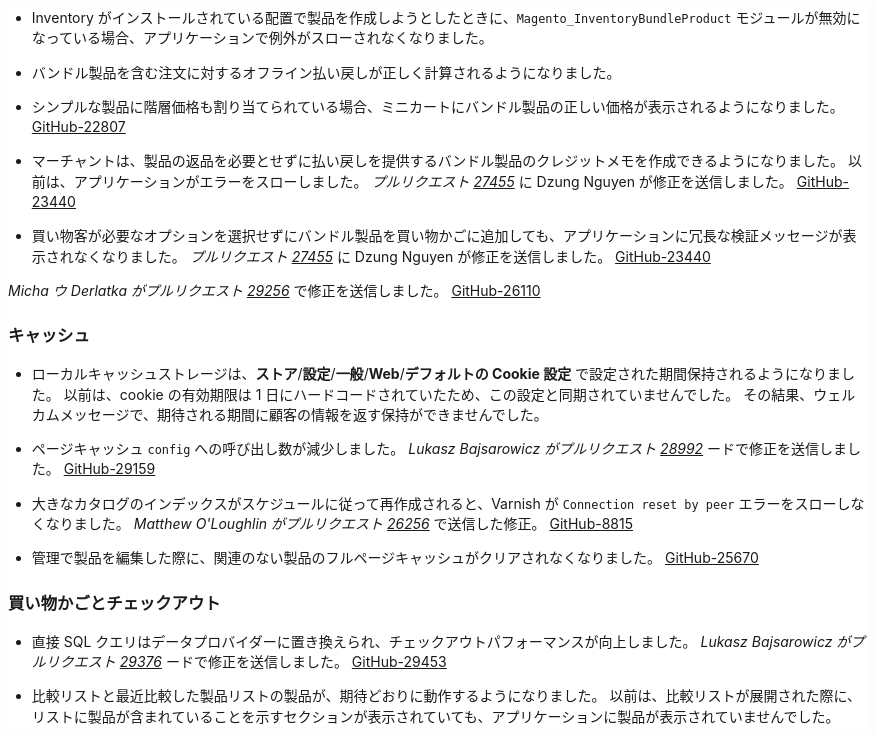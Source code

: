 * Inventory がインストールされている配置で製品を作成しようとしたときに、`Magento_InventoryBundleProduct` モジュールが無効になっている場合、アプリケーションで例外がスローされなくなりました。



* バンドル製品を含む注文に対するオフライン払い戻しが正しく計算されるようになりました。



* シンプルな製品に階層価格も割り当てられている場合、ミニカートにバンドル製品の正しい価格が表示されるようになりました。 [GitHub-22807](https://github.com/magento/magento2/issues/22807)



* マーチャントは、製品の返品を必要とせずに払い戻しを提供するバンドル製品のクレジットメモを作成できるようになりました。 以前は、アプリケーションがエラーをスローしました。 _プルリクエスト [27455](https://github.com/magento/magento2/pull/27455)_ に Dzung Nguyen が修正を送信しました。 [GitHub-23440](https://github.com/magento/magento2/issues/23440)



* 買い物客が必要なオプションを選択せずにバンドル製品を買い物かごに追加しても、アプリケーションに冗長な検証メッセージが表示されなくなりました。 _プルリクエスト [27455](https://github.com/magento/magento2/pull/27455)_ に Dzung Nguyen が修正を送信しました。 [GitHub-23440](https://github.com/magento/magento2/issues/23440)



_Micha ウ Derlatka がプルリクエスト [29256](https://github.com/magento/magento2/pull/29256)_ で修正を送信しました。 [GitHub-26110](https://github.com/magento/magento2/issues/26110)

### キャッシュ



* ローカルキャッシュストレージは、**ストア**/**設定**/**一般**/**Web**/**デフォルトの Cookie 設定** で設定された期間保持されるようになりました。 以前は、cookie の有効期限は 1 日にハードコードされていたため、この設定と同期されていませんでした。 その結果、ウェルカムメッセージで、期待される期間に顧客の情報を返す保持ができませんでした。



* ページキャッシュ `config` への呼び出し数が減少しました。 _Lukasz Bajsarowicz がプルリクエスト [28992](https://github.com/magento/magento2/pull/28992)_ ードで修正を送信しました。 [GitHub-29159](https://github.com/magento/magento2/issues/29159)



* 大きなカタログのインデックスがスケジュールに従って再作成されると、Varnish が `Connection reset by peer` エラーをスローしなくなりました。 _Matthew O&#39;Loughlin がプルリクエスト [26256](https://github.com/magento/magento2/pull/26256)_ で送信した修正。 [GitHub-8815](https://github.com/magento/magento2/issues/8815)



* 管理で製品を編集した際に、関連のない製品のフルページキャッシュがクリアされなくなりました。 [GitHub-25670](https://github.com/magento/magento2/issues/25670)

### 買い物かごとチェックアウト



* 直接 SQL クエリはデータプロバイダーに置き換えられ、チェックアウトパフォーマンスが向上しました。 _Lukasz Bajsarowicz がプルリクエスト [29376](https://github.com/magento/magento2/pull/29376)_ ードで修正を送信しました。 [GitHub-29453](https://github.com/magento/magento2/issues/29453)



* 比較リストと最近比較した製品リストの製品が、期待どおりに動作するようになりました。 以前は、比較リストが展開された際に、リストに製品が含まれていることを示すセクションが表示されていても、アプリケーションに製品が表示されていませんでした。

